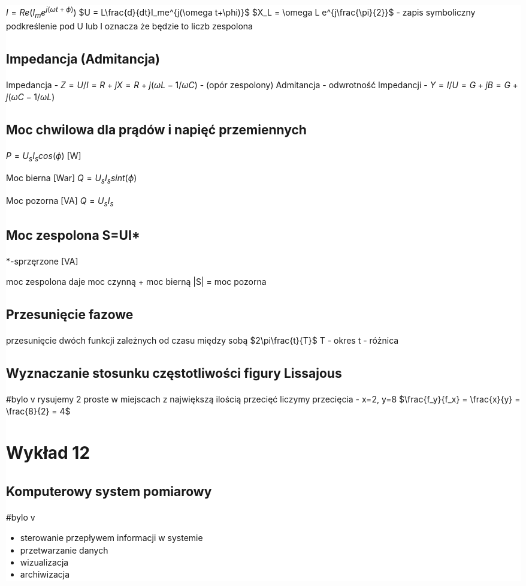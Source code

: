 $I = Re(I_me^{j(\omega t+\phi)})$
$U = L\frac{d}{dt}I_me^{j(\omega t+\phi)}$
$X_L = \omega L e^{j\frac{\pi}{2}}$ - zapis symboliczny
podkreślenie pod U lub I oznacza że będzie to liczb zespolona

## Impedancja (Admitancja)
Impedancja - $Z = U/I = R+jX=R+j(\omega L - 1/\omega C)$ - (opór zespolony)
Admitancja - odwrotność Impedancji - $Y = I/U = G+jB=G+j(\omega C - 1/\omega L)$

## Moc chwilowa dla prądów i napięć przemiennych
$P = U_sI_scos(\phi)$ \[W\]

Moc bierna \[War\]
$Q=U_sI_s sint(\phi)$

Moc pozorna \[VA\]
$Q=U_sI_s$

## Moc zespolona S=UI*

\*-sprzęrzone
\[VA\]

moc zespolona daje moc czynną + moc bierną
|S| = moc pozorna

## Przesunięcie fazowe

przesunięcie dwóch funkcji zależnych od czasu między sobą
$2\pi\frac{t}{T}$
T - okres
t - różnica

## Wyznaczanie stosunku częstotliwości figury Lissajous
#bylo v
rysujemy 2 proste w miejscach z największą ilością przecięć
liczymy przecięcia - x=2, y=8
$\frac{f_y}{f_x} = \frac{x}{y} = \frac{8}{2} = 4$

# Wykład 12

## Komputerowy system pomiarowy
#bylo v
- sterowanie przepływem informacji w systemie
- przetwarzanie danych
- wizualizacja
- archiwizacja
